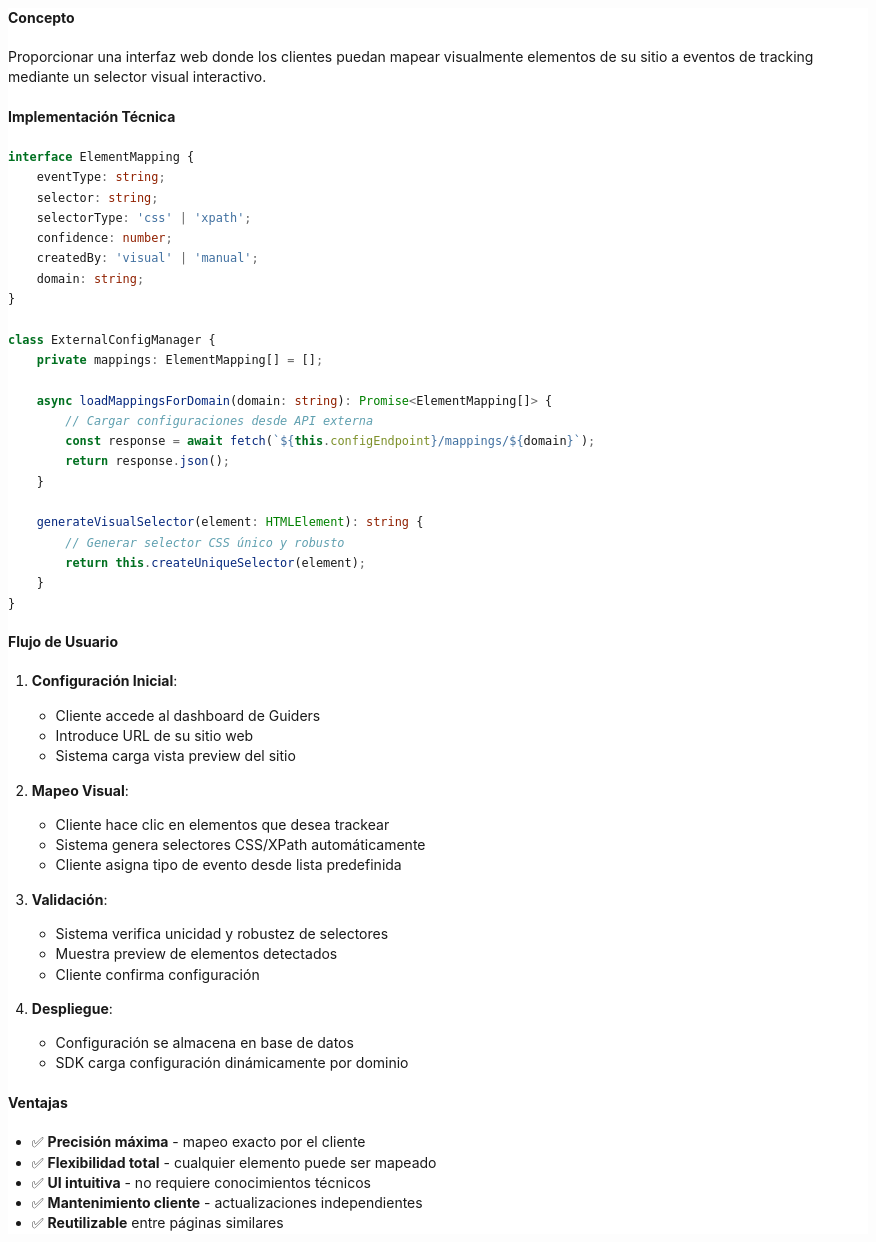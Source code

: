 #### Concepto
Proporcionar una interfaz web donde los clientes puedan mapear visualmente elementos de su sitio a eventos de tracking mediante un selector visual interactivo.

#### Implementación Técnica

```typescript
interface ElementMapping {
    eventType: string;
    selector: string;
    selectorType: 'css' | 'xpath';
    confidence: number;
    createdBy: 'visual' | 'manual';
    domain: string;
}

class ExternalConfigManager {
    private mappings: ElementMapping[] = [];
    
    async loadMappingsForDomain(domain: string): Promise<ElementMapping[]> {
        // Cargar configuraciones desde API externa
        const response = await fetch(`${this.configEndpoint}/mappings/${domain}`);
        return response.json();
    }
    
    generateVisualSelector(element: HTMLElement): string {
        // Generar selector CSS único y robusto
        return this.createUniqueSelector(element);
    }
}
```

#### Flujo de Usuario

1. **Configuración Inicial**:
   - Cliente accede al dashboard de Guiders
   - Introduce URL de su sitio web
   - Sistema carga vista preview del sitio

2. **Mapeo Visual**:
   - Cliente hace clic en elementos que desea trackear
   - Sistema genera selectores CSS/XPath automáticamente
   - Cliente asigna tipo de evento desde lista predefinida

3. **Validación**:
   - Sistema verifica unicidad y robustez de selectores
   - Muestra preview de elementos detectados
   - Cliente confirma configuración

4. **Despliegue**:
   - Configuración se almacena en base de datos
   - SDK carga configuración dinámicamente por dominio

#### Ventajas
- ✅ **Precisión máxima** - mapeo exacto por el cliente
- ✅ **Flexibilidad total** - cualquier elemento puede ser mapeado
- ✅ **UI intuitiva** - no requiere conocimientos técnicos
- ✅ **Mantenimiento cliente** - actualizaciones independientes
- ✅ **Reutilizable** entre páginas similares
